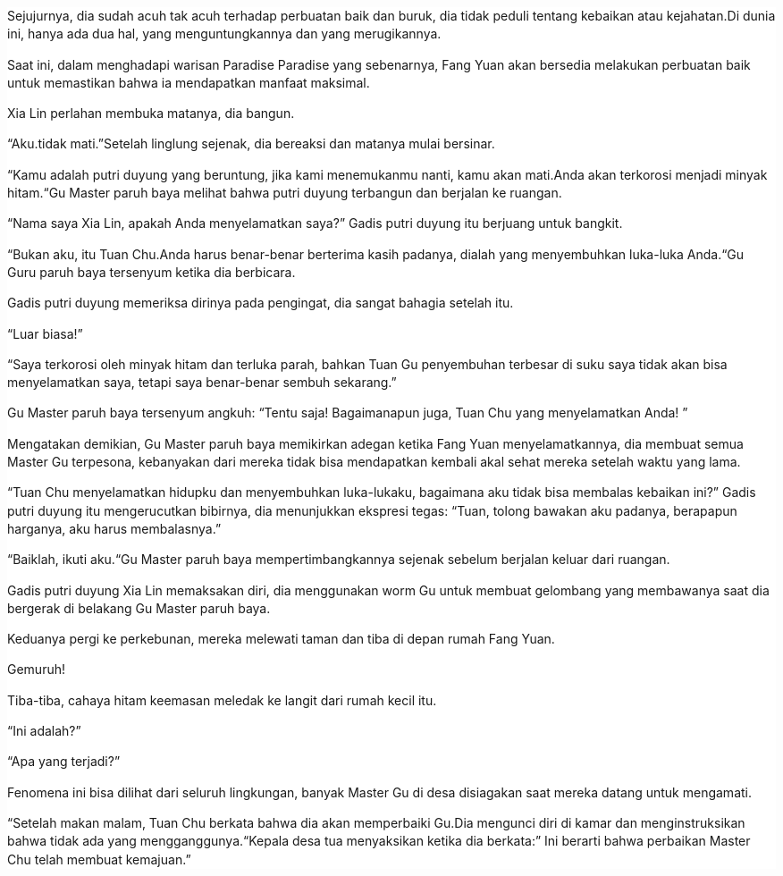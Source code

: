 Sejujurnya, dia sudah acuh tak acuh terhadap perbuatan baik dan buruk, dia tidak peduli tentang kebaikan atau kejahatan.Di dunia ini, hanya ada dua hal, yang menguntungkannya dan yang merugikannya.

Saat ini, dalam menghadapi warisan Paradise Paradise yang sebenarnya, Fang Yuan akan bersedia melakukan perbuatan baik untuk memastikan bahwa ia mendapatkan manfaat maksimal.

Xia Lin perlahan membuka matanya, dia bangun.

“Aku.tidak mati.”Setelah linglung sejenak, dia bereaksi dan matanya mulai bersinar.

“Kamu adalah putri duyung yang beruntung, jika kami menemukanmu nanti, kamu akan mati.Anda akan terkorosi menjadi minyak hitam.“Gu Master paruh baya melihat bahwa putri duyung terbangun dan berjalan ke ruangan.

“Nama saya Xia Lin, apakah Anda menyelamatkan saya?” Gadis putri duyung itu berjuang untuk bangkit.

“Bukan aku, itu Tuan Chu.Anda harus benar-benar berterima kasih padanya, dialah yang menyembuhkan luka-luka Anda.“Gu Guru paruh baya tersenyum ketika dia berbicara.

Gadis putri duyung memeriksa dirinya pada pengingat, dia sangat bahagia setelah itu.





“Luar biasa!”

“Saya terkorosi oleh minyak hitam dan terluka parah, bahkan Tuan Gu penyembuhan terbesar di suku saya tidak akan bisa menyelamatkan saya, tetapi saya benar-benar sembuh sekarang.”

Gu Master paruh baya tersenyum angkuh: “Tentu saja! Bagaimanapun juga, Tuan Chu yang menyelamatkan Anda! ”

Mengatakan demikian, Gu Master paruh baya memikirkan adegan ketika Fang Yuan menyelamatkannya, dia membuat semua Master Gu terpesona, kebanyakan dari mereka tidak bisa mendapatkan kembali akal sehat mereka setelah waktu yang lama.

“Tuan Chu menyelamatkan hidupku dan menyembuhkan luka-lukaku, bagaimana aku tidak bisa membalas kebaikan ini?” Gadis putri duyung itu mengerucutkan bibirnya, dia menunjukkan ekspresi tegas: “Tuan, tolong bawakan aku padanya, berapapun harganya, aku harus membalasnya.”

“Baiklah, ikuti aku.“Gu Master paruh baya mempertimbangkannya sejenak sebelum berjalan keluar dari ruangan.

Gadis putri duyung Xia Lin memaksakan diri, dia menggunakan worm Gu untuk membuat gelombang yang membawanya saat dia bergerak di belakang Gu Master paruh baya.

Keduanya pergi ke perkebunan, mereka melewati taman dan tiba di depan rumah Fang Yuan.

Gemuruh!

Tiba-tiba, cahaya hitam keemasan meledak ke langit dari rumah kecil itu.

“Ini adalah?”

“Apa yang terjadi?”

Fenomena ini bisa dilihat dari seluruh lingkungan, banyak Master Gu di desa disiagakan saat mereka datang untuk mengamati.

“Setelah makan malam, Tuan Chu berkata bahwa dia akan memperbaiki Gu.Dia mengunci diri di kamar dan menginstruksikan bahwa tidak ada yang mengganggunya.“Kepala desa tua menyaksikan ketika dia berkata:” Ini berarti bahwa perbaikan Master Chu telah membuat kemajuan.”
